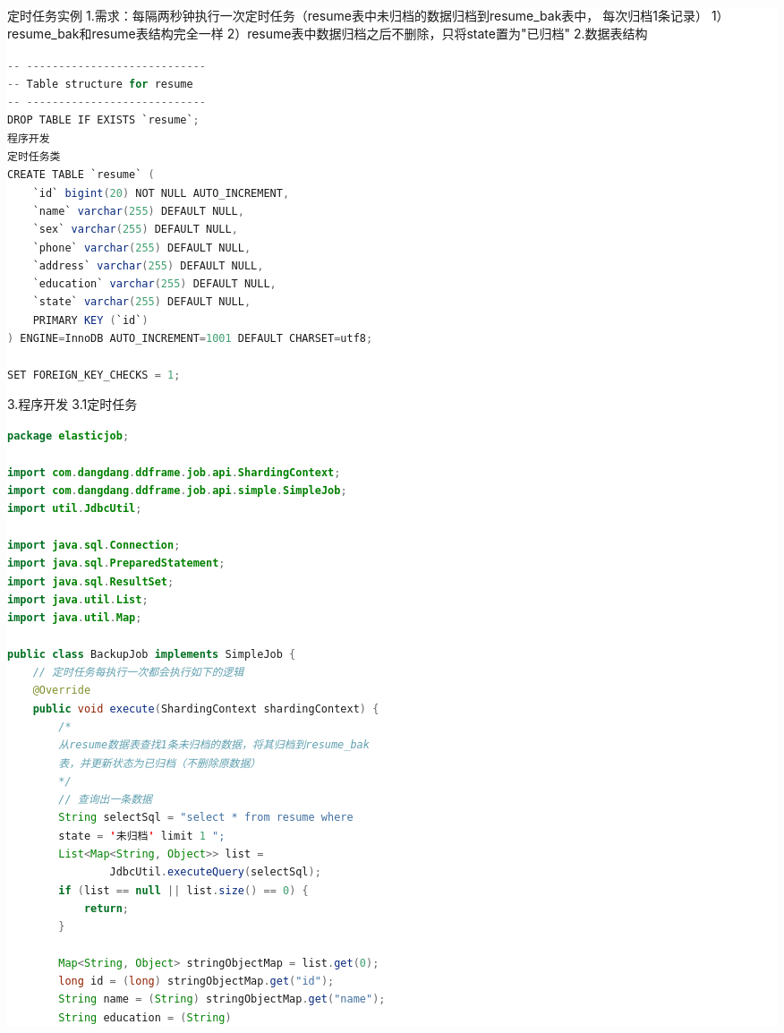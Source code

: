 定时任务实例
1.需求：每隔两秒钟执⾏⼀次定时任务（resume表中未归档的数据归档到resume_bak表中，
   每次归档1条记录）
    1）resume_bak和resume表结构完全⼀样
    2）resume表中数据归档之后不删除，只将state置为"已归档"
2.数据表结构

```java
-- ----------------------------
-- Table structure for resume
-- ----------------------------
DROP TABLE IF EXISTS `resume`;
程序开发
定时任务类
CREATE TABLE `resume` (
	`id` bigint(20) NOT NULL AUTO_INCREMENT,
	`name` varchar(255) DEFAULT NULL,
	`sex` varchar(255) DEFAULT NULL,
	`phone` varchar(255) DEFAULT NULL,
	`address` varchar(255) DEFAULT NULL,
	`education` varchar(255) DEFAULT NULL,
	`state` varchar(255) DEFAULT NULL,
	PRIMARY KEY (`id`)
) ENGINE=InnoDB AUTO_INCREMENT=1001 DEFAULT CHARSET=utf8;

SET FOREIGN_KEY_CHECKS = 1;
```

3.程序开发
     3.1定时任务

```java
package elasticjob;

import com.dangdang.ddframe.job.api.ShardingContext;
import com.dangdang.ddframe.job.api.simple.SimpleJob;
import util.JdbcUtil;

import java.sql.Connection;
import java.sql.PreparedStatement;
import java.sql.ResultSet;
import java.util.List;
import java.util.Map;

public class BackupJob implements SimpleJob {
    // 定时任务每执⾏⼀次都会执⾏如下的逻辑
    @Override
    public void execute(ShardingContext shardingContext) {
        /*
        从resume数据表查找1条未归档的数据，将其归档到resume_bak
        表，并更新状态为已归档（不删除原数据）
        */
		// 查询出⼀条数据
        String selectSql = "select * from resume where
        state = '未归档' limit 1 ";
        List<Map<String, Object>> list =
                JdbcUtil.executeQuery(selectSql);
        if (list == null || list.size() == 0) {
            return;
        }

        Map<String, Object> stringObjectMap = list.get(0);
        long id = (long) stringObjectMap.get("id");
        String name = (String) stringObjectMap.get("name");
        String education = (String)
```